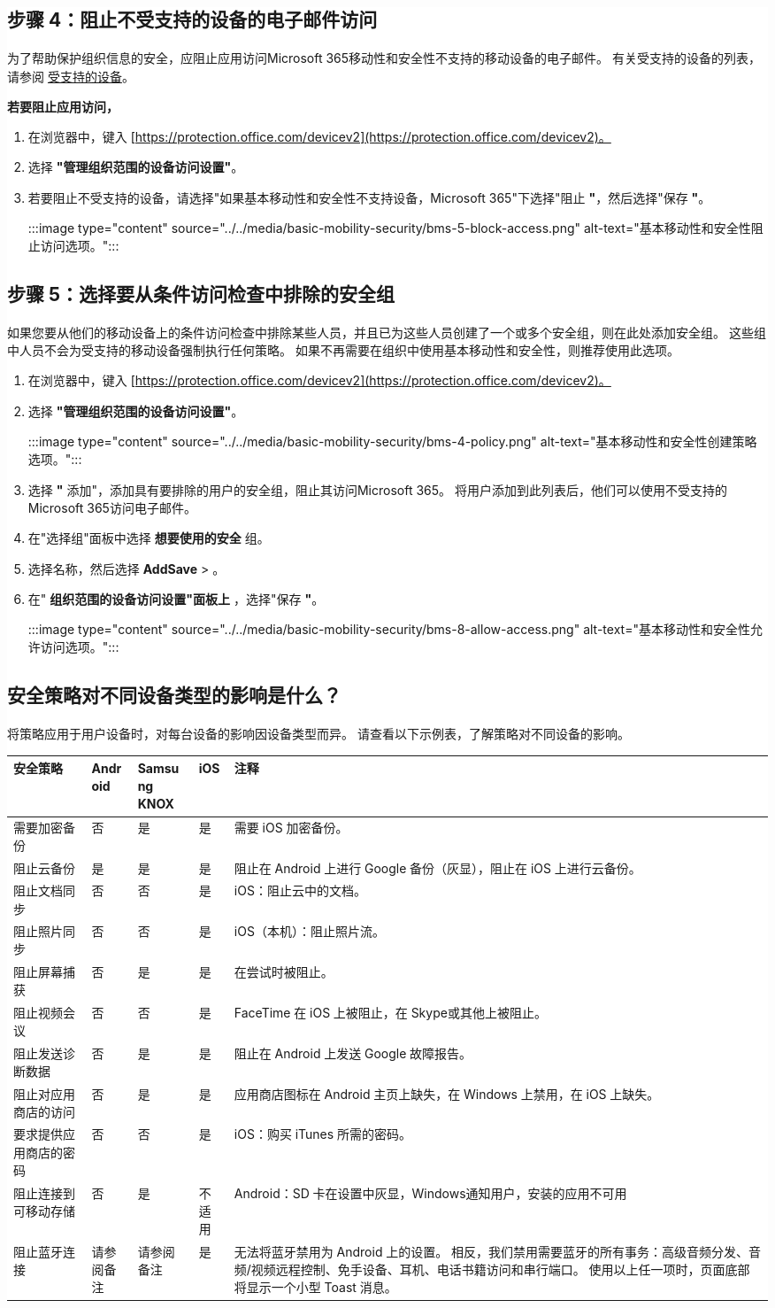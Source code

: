 ## <a name="step-4-block-email-access-for-unsupported-devices"></a>步骤 4：阻止不受支持的设备的电子邮件访问

为了帮助保护组织信息的安全，应阻止应用访问Microsoft 365移动性和安全性不支持的移动设备的电子邮件。 有关受支持的设备的列表，请参阅 [受支持的设备](../../admin/basic-mobility-security/capabilities.md)。

**若要阻止应用访问，**

1. 在浏览器中，键入 [https://protection.office.com/devicev2](https://protection.office.com/devicev2)。
2. 选择 **"管理组织范围的设备访问设置"**。
3. 若要阻止不受支持的设备，请选择"如果基本移动性和安全性不支持设备，Microsoft 365"下选择"阻止 **"**，然后选择"保存 **"**。

   :::image type="content" source="../../media/basic-mobility-security/bms-5-block-access.png" alt-text="基本移动性和安全性阻止访问选项。":::

## <a name="step-5-choose-security-groups-to-be-excluded-from-conditional-access-checks"></a>步骤 5：选择要从条件访问检查中排除的安全组

如果您要从他们的移动设备上的条件访问检查中排除某些人员，并且已为这些人员创建了一个或多个安全组，则在此处添加安全组。 这些组中人员不会为受支持的移动设备强制执行任何策略。 如果不再需要在组织中使用基本移动性和安全性，则推荐使用此选项。

1. 在浏览器中，键入 [https://protection.office.com/devicev2](https://protection.office.com/devicev2)。

2. 选择 **"管理组织范围的设备访问设置"**。

   :::image type="content" source="../../media/basic-mobility-security/bms-4-policy.png" alt-text="基本移动性和安全性创建策略选项。":::

3. 选择 **"** 添加"，添加具有要排除的用户的安全组，阻止其访问Microsoft 365。 将用户添加到此列表后，他们可以使用不受支持的Microsoft 365访问电子邮件。

4. 在"选择组"面板中选择 **想要使用的安全** 组。

5. 选择名称，然后选择 **AddSave** > 。

6. 在" **组织范围的设备访问设置"面板上** ，选择"保存 **"**。

   :::image type="content" source="../../media/basic-mobility-security/bms-8-allow-access.png" alt-text="基本移动性和安全性允许访问选项。":::

## <a name="what-is-the-impact-of-security-policies-on-different-device-types"></a>安全策略对不同设备类型的影响是什么？

将策略应用于用户设备时，对每台设备的影响因设备类型而异。 请查看以下示例表，了解策略对不同设备的影响。

|**安全策略**|**Android**|**Samsung KNOX**|**iOS**|**注释**|
|:-----|:-----|:-----|:-----|:-----|
|需要加密备份|否|是|是|需要 iOS 加密备份。|
|阻止云备份|是|是|是|阻止在 Android 上进行 Google 备份（灰显），阻止在 iOS 上进行云备份。|
|阻止文档同步|否|否|是|iOS：阻止云中的文档。|
|阻止照片同步 |否|否|是|iOS（本机）：阻止照片流。|
|阻止屏幕捕获 |否|是|是|在尝试时被阻止。|
|阻止视频会议 |否|否|是|FaceTime 在 iOS 上被阻止，在 Skype或其他上被阻止。|
|阻止发送诊断数据 |否|是|是|阻止在 Android 上发送 Google 故障报告。|
|阻止对应用商店的访问 |否|是|是|应用商店图标在 Android 主页上缺失，在 Windows 上禁用，在 iOS 上缺失。|
|要求提供应用商店的密码 |否|否|是|iOS：购买 iTunes 所需的密码。|
|阻止连接到可移动存储 |否|是|不适用|Android：SD 卡在设置中灰显，Windows通知用户，安装的应用不可用|
|阻止蓝牙连接 |请参阅备注|请参阅备注|是|无法将蓝牙禁用为 Android 上的设置。 相反，我们禁用需要蓝牙的所有事务：高级音频分发、音频/视频远程控制、免手设备、耳机、电话书籍访问和串行端口。 使用以上任一项时，页面底部将显示一个小型 Toast 消息。|
